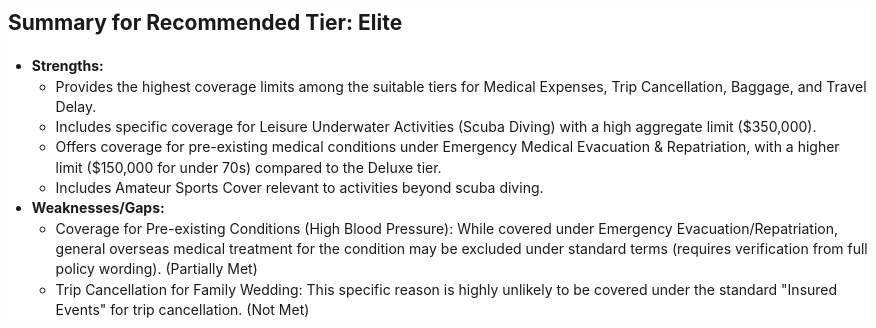 ## Summary for Recommended Tier: Elite

*   **Strengths:**
    *   Provides the highest coverage limits among the suitable tiers for Medical Expenses, Trip Cancellation, Baggage, and Travel Delay.
    *   Includes specific coverage for Leisure Underwater Activities (Scuba Diving) with a high aggregate limit ($350,000).
    *   Offers coverage for pre-existing medical conditions under Emergency Medical Evacuation & Repatriation, with a higher limit ($150,000 for under 70s) compared to the Deluxe tier.
    *   Includes Amateur Sports Cover relevant to activities beyond scuba diving.
*   **Weaknesses/Gaps:**
    *   Coverage for Pre-existing Conditions (High Blood Pressure): While covered under Emergency Evacuation/Repatriation, general overseas medical treatment for the condition may be excluded under standard terms (requires verification from full policy wording). (Partially Met)
    *   Trip Cancellation for Family Wedding: This specific reason is highly unlikely to be covered under the standard "Insured Events" for trip cancellation. (Not Met)
```